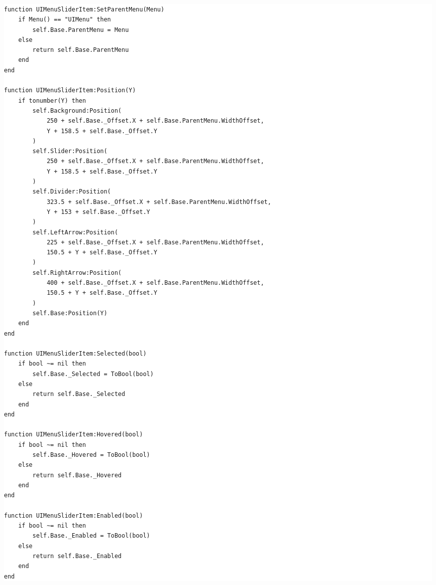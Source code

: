 
    function UIMenuSliderItem:SetParentMenu(Menu)
        if Menu() == "UIMenu" then
            self.Base.ParentMenu = Menu
        else
            return self.Base.ParentMenu
        end
    end

    function UIMenuSliderItem:Position(Y)
        if tonumber(Y) then
            self.Background:Position(
                250 + self.Base._Offset.X + self.Base.ParentMenu.WidthOffset,
                Y + 158.5 + self.Base._Offset.Y
            )
            self.Slider:Position(
                250 + self.Base._Offset.X + self.Base.ParentMenu.WidthOffset,
                Y + 158.5 + self.Base._Offset.Y
            )
            self.Divider:Position(
                323.5 + self.Base._Offset.X + self.Base.ParentMenu.WidthOffset,
                Y + 153 + self.Base._Offset.Y
            )
            self.LeftArrow:Position(
                225 + self.Base._Offset.X + self.Base.ParentMenu.WidthOffset,
                150.5 + Y + self.Base._Offset.Y
            )
            self.RightArrow:Position(
                400 + self.Base._Offset.X + self.Base.ParentMenu.WidthOffset,
                150.5 + Y + self.Base._Offset.Y
            )
            self.Base:Position(Y)
        end
    end

    function UIMenuSliderItem:Selected(bool)
        if bool ~= nil then
            self.Base._Selected = ToBool(bool)
        else
            return self.Base._Selected
        end
    end

    function UIMenuSliderItem:Hovered(bool)
        if bool ~= nil then
            self.Base._Hovered = ToBool(bool)
        else
            return self.Base._Hovered
        end
    end

    function UIMenuSliderItem:Enabled(bool)
        if bool ~= nil then
            self.Base._Enabled = ToBool(bool)
        else
            return self.Base._Enabled
        end
    end
